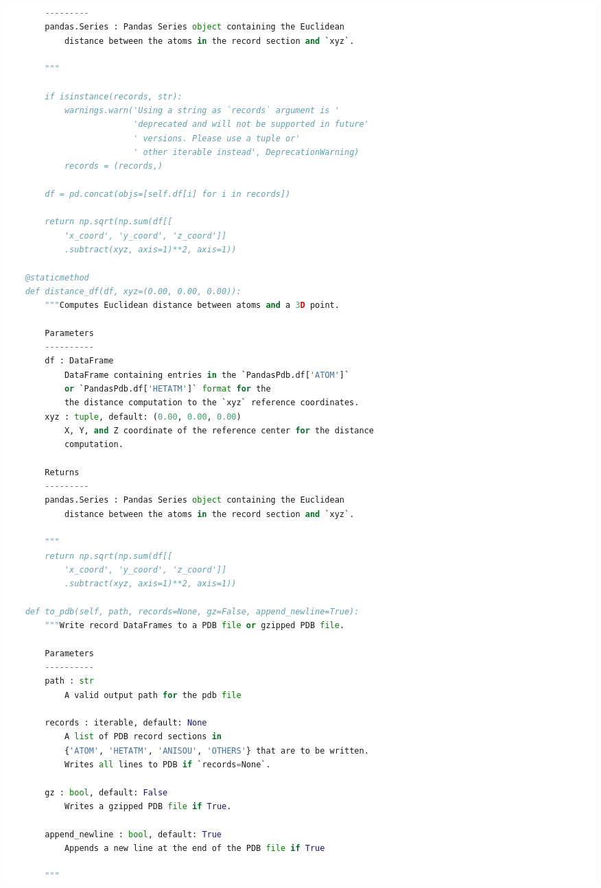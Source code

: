 ```python
        ---------
        pandas.Series : Pandas Series object containing the Euclidean
            distance between the atoms in the record section and `xyz`.

        """

        if isinstance(records, str):
            warnings.warn('Using a string as `records` argument is '
                          'deprecated and will not be supported in future'
                          ' versions. Please use a tuple or'
                          ' other iterable instead', DeprecationWarning)
            records = (records,)

        df = pd.concat(objs=[self.df[i] for i in records])

        return np.sqrt(np.sum(df[[
            'x_coord', 'y_coord', 'z_coord']]
            .subtract(xyz, axis=1)**2, axis=1))

    @staticmethod
    def distance_df(df, xyz=(0.00, 0.00, 0.00)):
        """Computes Euclidean distance between atoms and a 3D point.

        Parameters
        ----------
        df : DataFrame
            DataFrame containing entries in the `PandasPdb.df['ATOM']`
            or `PandasPdb.df['HETATM']` format for the
            the distance computation to the `xyz` reference coordinates.
        xyz : tuple, default: (0.00, 0.00, 0.00)
            X, Y, and Z coordinate of the reference center for the distance
            computation.

        Returns
        ---------
        pandas.Series : Pandas Series object containing the Euclidean
            distance between the atoms in the record section and `xyz`.

        """
        return np.sqrt(np.sum(df[[
            'x_coord', 'y_coord', 'z_coord']]
            .subtract(xyz, axis=1)**2, axis=1))

    def to_pdb(self, path, records=None, gz=False, append_newline=True):
        """Write record DataFrames to a PDB file or gzipped PDB file.

        Parameters
        ----------
        path : str
            A valid output path for the pdb file

        records : iterable, default: None
            A list of PDB record sections in
            {'ATOM', 'HETATM', 'ANISOU', 'OTHERS'} that are to be written.
            Writes all lines to PDB if `records=None`.

        gz : bool, default: False
            Writes a gzipped PDB file if True.

        append_newline : bool, default: True
            Appends a new line at the end of the PDB file if True

        """
```